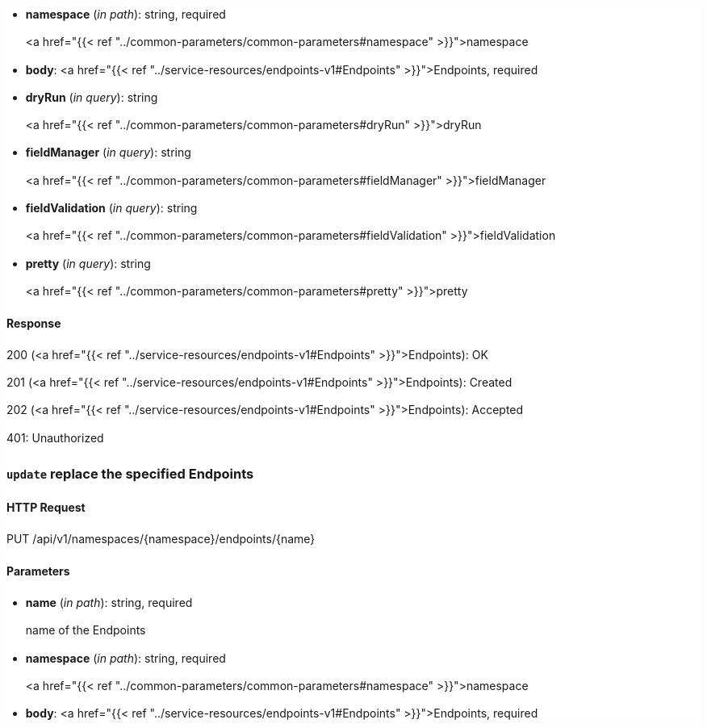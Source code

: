 
- **namespace** (*in path*): string, required

  <a href="{{< ref "../common-parameters/common-parameters#namespace" >}}">namespace</a>


- **body**: <a href="{{< ref "../service-resources/endpoints-v1#Endpoints" >}}">Endpoints</a>, required

  


- **dryRun** (*in query*): string

  <a href="{{< ref "../common-parameters/common-parameters#dryRun" >}}">dryRun</a>


- **fieldManager** (*in query*): string

  <a href="{{< ref "../common-parameters/common-parameters#fieldManager" >}}">fieldManager</a>


- **fieldValidation** (*in query*): string

  <a href="{{< ref "../common-parameters/common-parameters#fieldValidation" >}}">fieldValidation</a>


- **pretty** (*in query*): string

  <a href="{{< ref "../common-parameters/common-parameters#pretty" >}}">pretty</a>



#### Response


200 (<a href="{{< ref "../service-resources/endpoints-v1#Endpoints" >}}">Endpoints</a>): OK

201 (<a href="{{< ref "../service-resources/endpoints-v1#Endpoints" >}}">Endpoints</a>): Created

202 (<a href="{{< ref "../service-resources/endpoints-v1#Endpoints" >}}">Endpoints</a>): Accepted

401: Unauthorized


### `update` replace the specified Endpoints

#### HTTP Request

PUT /api/v1/namespaces/{namespace}/endpoints/{name}

#### Parameters


- **name** (*in path*): string, required

  name of the Endpoints


- **namespace** (*in path*): string, required

  <a href="{{< ref "../common-parameters/common-parameters#namespace" >}}">namespace</a>


- **body**: <a href="{{< ref "../service-resources/endpoints-v1#Endpoints" >}}">Endpoints</a>, required
